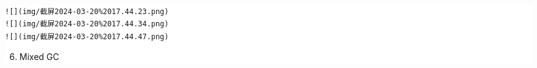     ![](img/截屏2024-03-20%2017.44.23.png)
    ![](img/截屏2024-03-20%2017.44.34.png)
    ![](img/截屏2024-03-20%2017.44.47.png)
6. Mixed GC